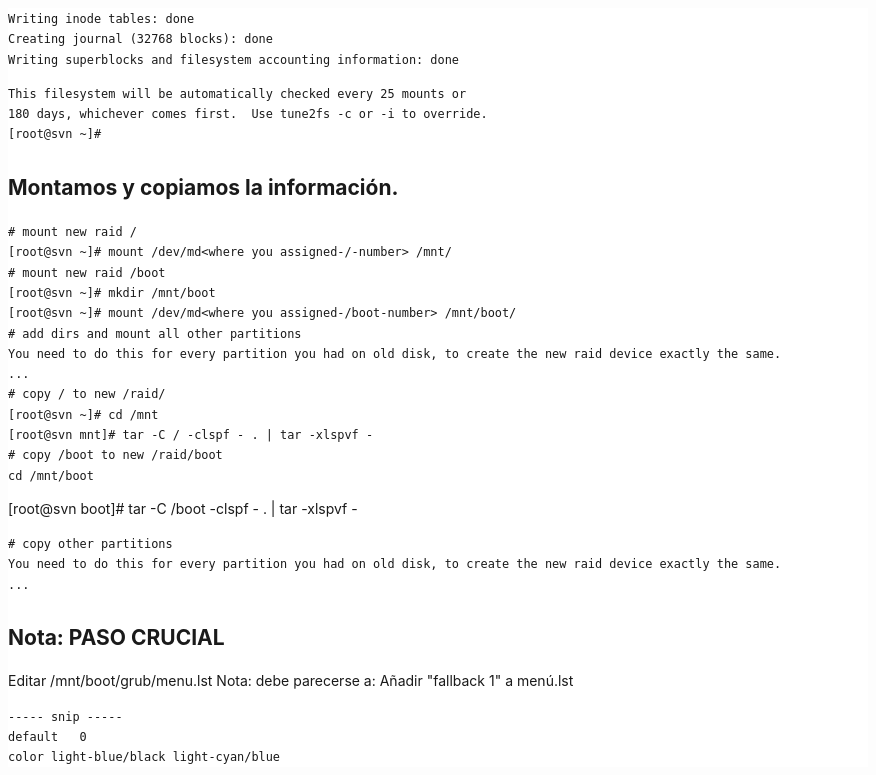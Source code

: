 ```
Writing inode tables: done                            
Creating journal (32768 blocks): done
Writing superblocks and filesystem accounting information: done

```

```
This filesystem will be automatically checked every 25 mounts or
180 days, whichever comes first.  Use tune2fs -c or -i to override.
[root@svn ~]#

```

## Montamos y copiamos la información.

```
# mount new raid /
[root@svn ~]# mount /dev/md<where you assigned-/-number> /mnt/
# mount new raid /boot
[root@svn ~]# mkdir /mnt/boot
[root@svn ~]# mount /dev/md<where you assigned-/boot-number> /mnt/boot/
# add dirs and mount all other partitions
You need to do this for every partition you had on old disk, to create the new raid device exactly the same.
...
# copy / to new /raid/
[root@svn ~]# cd /mnt
[root@svn mnt]# tar -C / -clspf - . | tar -xlspvf - 
# copy /boot to new /raid/boot
cd /mnt/boot

```

[root@svn boot]# tar -C /boot -clspf - . | tar -xlspvf -

```
# copy other partitions
You need to do this for every partition you had on old disk, to create the new raid device exactly the same.
...

```

## Nota: PASO CRUCIAL

Editar /mnt/boot/grub/menu.lst Nota: debe parecerse a: Añadir "fallback 1" a menú.lst

```
----- snip -----
default   0
color light-blue/black light-cyan/blue

```
